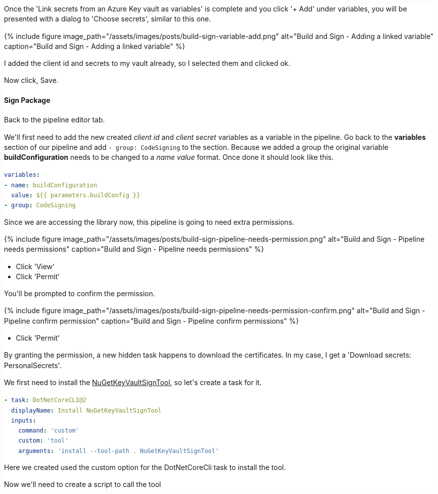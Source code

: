 Once the 'Link secrets from an Azure Key vault as variables' is complete and you click '+ Add' under variables, you will be presented with a dialog to 'Choose secrets', similar to this one.

{% include figure image_path="/assets/images/posts/build-sign-variable-add.png" alt="Build and Sign - Adding a linked variable" caption="Build and Sign - Adding a linked variable" %}

I added the client id and secrets to my vault already, so I selected them and clicked ok.

Now click, Save.

#### Sign Package

Back to the pipeline editor tab.

We'll first need to add the new created *client id* and *client secret* variables as a variable in the pipeline.  Go back to the **variables** section of our pipeline and add `- group: CodeSigning` to the section. Because we added a group the original variable **buildConfiguration** needs to be changed to a *name* *value* format. Once done it should look like this.

```yaml
variables:
- name: buildConfiguration
  value: ${{ parameters.buildConfig }}
- group: CodeSigning
```

Since we are accessing the library now, this pipeline is going to need extra permissions.

{% include figure image_path="/assets/images/posts/build-sign-pipeline-needs-permission.png" alt="Build and Sign - Pipeline needs permissions" caption="Build and Sign - Pipeline needs permissions" %}

* Click 'View'
* Click 'Permit'

You'll be prompted to confirm the permission.

{% include figure image_path="/assets/images/posts/build-sign-pipeline-needs-permission-confirm.png" alt="Build and Sign - Pipeline confirm permission" caption="Build and Sign - Pipeline confirm permissions" %}

* Click 'Permit'

By granting the permission, a new hidden task happens to download the certificates.  In my case, I get a 'Download secrets: PersonalSecrets'.

We first need to install the [NuGetKeyVaultSignTool](https://github.com/novotnyllc/NuGetKeyVaultSignTool), so let's create a task for it.

```yaml
- task: DotNetCoreCLI@2
  displayName: Install NuGetKeyVaultSignTool
  inputs:
    command: 'custom'
    custom: 'tool'
    arguments: 'install --tool-path . NuGetKeyVaultSignTool'
```

Here we created used the custom option for the DotNetCoreCli task to install the tool.

Now we'll need to create a script to call the tool

